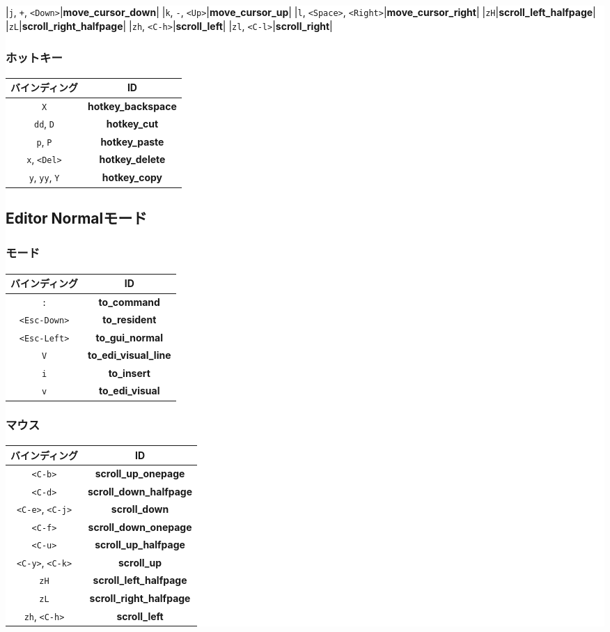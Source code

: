 |`j`, `+`, `<Down>`|**move_cursor_down**|
|`k`, `-`, `<Up>`|**move_cursor_up**|
|`l`, `<Space>`, `<Right>`|**move_cursor_right**|
|`zH`|**scroll_left_halfpage**|
|`zL`|**scroll_right_halfpage**|
|`zh`, `<C-h>`|**scroll_left**|
|`zl`, `<C-l>`|**scroll_right**|

### ホットキー

|バインディング|ID|
|:---:|:---:|
|`X`|**hotkey_backspace**|
|`dd`, `D`|**hotkey_cut**|
|`p`, `P`|**hotkey_paste**|
|`x`, `<Del>`|**hotkey_delete**|
|`y`, `yy`, `Y`|**hotkey_copy**|


## Editor Normalモード

### モード

|バインディング|ID|
|:---:|:---:|
|`:`|**to_command**|
|`<Esc-Down>`|**to_resident**|
|`<Esc-Left>`|**to_gui_normal**|
|`V`|**to_edi_visual_line**|
|`i`|**to_insert**|
|`v`|**to_edi_visual**|

### マウス

|バインディング|ID|
|:---:|:---:|
|`<C-b>`|**scroll_up_onepage**|
|`<C-d>`|**scroll_down_halfpage**|
|`<C-e>`, `<C-j>`|**scroll_down**|
|`<C-f>`|**scroll_down_onepage**|
|`<C-u>`|**scroll_up_halfpage**|
|`<C-y>`, `<C-k>`|**scroll_up**|
|`zH`|**scroll_left_halfpage**|
|`zL`|**scroll_right_halfpage**|
|`zh`, `<C-h>`|**scroll_left**|
